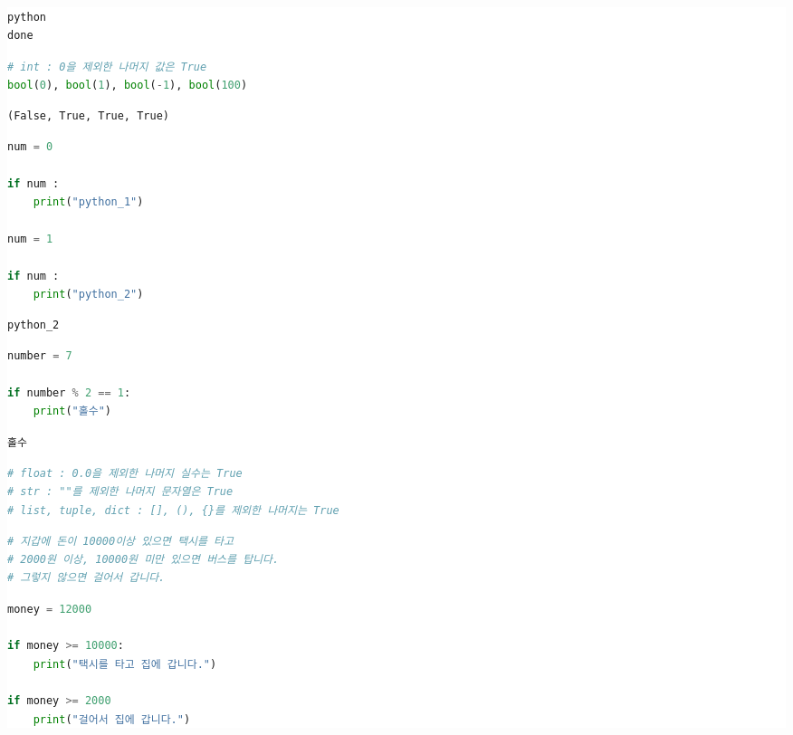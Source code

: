     python
    done
    


```python
# int : 0을 제외한 나머지 값은 True
bool(0), bool(1), bool(-1), bool(100)
```




    (False, True, True, True)




```python
num = 0

if num : 
    print("python_1")
    
num = 1

if num : 
    print("python_2")
```

    python_2
    


```python
number = 7

if number % 2 == 1:
    print("홀수")
```

    홀수
    


```python
# float : 0.0을 제외한 나머지 실수는 True
# str : ""를 제외한 나머지 문자열은 True
# list, tuple, dict : [], (), {}를 제외한 나머지는 True
```


```python
# 지갑에 돈이 10000이상 있으면 택시를 타고 
# 2000원 이상, 10000원 미만 있으면 버스를 탑니다.
# 그렇지 않으면 걸어서 갑니다.
```


```python
money = 12000

if money >= 10000:
    print("택시를 타고 집에 갑니다.")
    
if money >= 2000 
    print("걸어서 집에 갑니다.")
```
